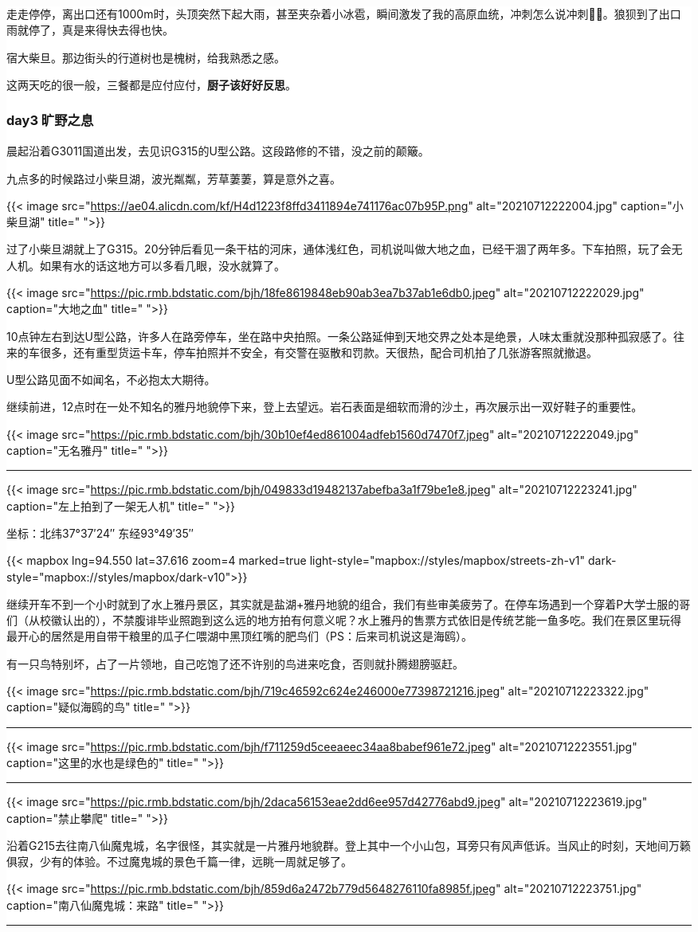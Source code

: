 走走停停，离出口还有1000m时，头顶突然下起大雨，甚至夹杂着小冰雹，瞬间激发了我的高原血统，冲刺怎么说冲刺:running_man:。狼狈到了出口雨就停了，真是来得快去得也快。

宿大柴旦。那边街头的行道树也是槐树，给我熟悉之感。

这两天吃的很一般，三餐都是应付应付，**厨子该好好反思**。

### day3 旷野之息
晨起沿着G3011国道出发，去见识G315的U型公路。这段路修的不错，没之前的颠簸。

九点多的时候路过小柴旦湖，波光粼粼，芳草萋萋，算是意外之喜。

{{< image src="https://ae04.alicdn.com/kf/H4d1223f8ffd3411894e741176ac07b95P.png" alt="20210712222004.jpg" caption="小柴旦湖" title=" ">}}

过了小柴旦湖就上了G315。20分钟后看见一条干枯的河床，通体浅红色，司机说叫做大地之血，已经干涸了两年多。下车拍照，玩了会无人机。如果有水的话这地方可以多看几眼，没水就算了。

{{< image src="https://pic.rmb.bdstatic.com/bjh/18fe8619848eb90ab3ea7b37ab1e6db0.jpeg" alt="20210712222029.jpg" caption="大地之血" title=" ">}}

10点钟左右到达U型公路，许多人在路旁停车，坐在路中央拍照。一条公路延伸到天地交界之处本是绝景，人味太重就没那种孤寂感了。往来的车很多，还有重型货运卡车，停车拍照并不安全，有交警在驱散和罚款。天很热，配合司机拍了几张游客照就撤退。

U型公路见面不如闻名，不必抱太大期待。

继续前进，12点时在一处不知名的雅丹地貌停下来，登上去望远。岩石表面是细软而滑的沙土，再次展示出一双好鞋子的重要性。

{{< image src="https://pic.rmb.bdstatic.com/bjh/30b10ef4ed861004adfeb1560d7470f7.jpeg" alt="20210712222049.jpg" caption="无名雅丹" title=" ">}}

---

{{< image src="https://pic.rmb.bdstatic.com/bjh/049833d19482137abefba3a1f79be1e8.jpeg" alt="20210712223241.jpg" caption="左上拍到了一架无人机" title=" ">}}

坐标：北纬37°37′24″  东经93°49′35″

{{< mapbox lng=94.550 lat=37.616 zoom=4 marked=true light-style="mapbox://styles/mapbox/streets-zh-v1" dark-style="mapbox://styles/mapbox/dark-v10">}}

继续开车不到一个小时就到了水上雅丹景区，其实就是盐湖+雅丹地貌的组合，我们有些审美疲劳了。在停车场遇到一个穿着P大学士服的哥们（从校徽认出的），不禁腹诽毕业照跑到这么远的地方拍有何意义呢？水上雅丹的售票方式依旧是传统艺能一鱼多吃。我们在景区里玩得最开心的居然是用自带干粮里的瓜子仁喂湖中黑顶红嘴的肥鸟们（PS：后来司机说这是海鸥）。

有一只鸟特别坏，占了一片领地，自己吃饱了还不许别的鸟进来吃食，否则就扑腾翅膀驱赶。

{{< image src="https://pic.rmb.bdstatic.com/bjh/719c46592c624e246000e77398721216.jpeg" alt="20210712223322.jpg" caption="疑似海鸥的鸟" title=" ">}}

---

{{< image src="https://pic.rmb.bdstatic.com/bjh/f711259d5ceeaeec34aa8babef961e72.jpeg" alt="20210712223551.jpg" caption="这里的水也是绿色的" title=" ">}}

---

{{< image src="https://pic.rmb.bdstatic.com/bjh/2daca56153eae2dd6ee957d42776abd9.jpeg" alt="20210712223619.jpg" caption="禁止攀爬" title=" ">}}

沿着G215去往南八仙魔鬼城，名字很怪，其实就是一片雅丹地貌群。登上其中一个小山包，耳旁只有风声低诉。当风止的时刻，天地间万籁俱寂，少有的体验。不过魔鬼城的景色千篇一律，远眺一周就足够了。

{{< image src="https://pic.rmb.bdstatic.com/bjh/859d6a2472b779d5648276110fa8985f.jpeg" alt="20210712223751.jpg" caption="南八仙魔鬼城：来路" title=" ">}}

---